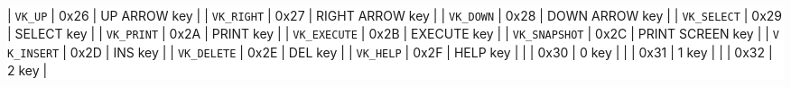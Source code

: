 | `VK_UP`                  | 0x26    | UP ARROW key                                                                                                                                                                                                                                                                                                                                                                                          |
| `VK_RIGHT`               | 0x27    | RIGHT ARROW key                                                                                                                                                                                                                                                                                                                                                                                       |
| `VK_DOWN`                | 0x28    | DOWN ARROW key                                                                                                                                                                                                                                                                                                                                                                                        |
| `VK_SELECT`              | 0x29    | SELECT key                                                                                                                                                                                                                                                                                                                                                                                            |
| `VK_PRINT`               | 0x2A    | PRINT key                                                                                                                                                                                                                                                                                                                                                                                             |
| `VK_EXECUTE`             | 0x2B    | EXECUTE key                                                                                                                                                                                                                                                                                                                                                                                           |
| `VK_SNAPSHOT`            | 0x2C    | PRINT SCREEN key                                                                                                                                                                                                                                                                                                                                                                                      |
| `VK_INSERT`              | 0x2D    | INS key                                                                                                                                                                                                                                                                                                                                                                                               |
| `VK_DELETE`              | 0x2E    | DEL key                                                                                                                                                                                                                                                                                                                                                                                               |
| `VK_HELP`                | 0x2F    | HELP key                                                                                                                                                                                                                                                                                                                                                                                              |
|                          | 0x30    | 0 key                                                                                                                                                                                                                                                                                                                                                                                                 |
|                          | 0x31    | 1 key                                                                                                                                                                                                                                                                                                                                                                                                 |
|                          | 0x32    | 2 key                                                                                                                                                                                                                                                                                                                                                                                                 |